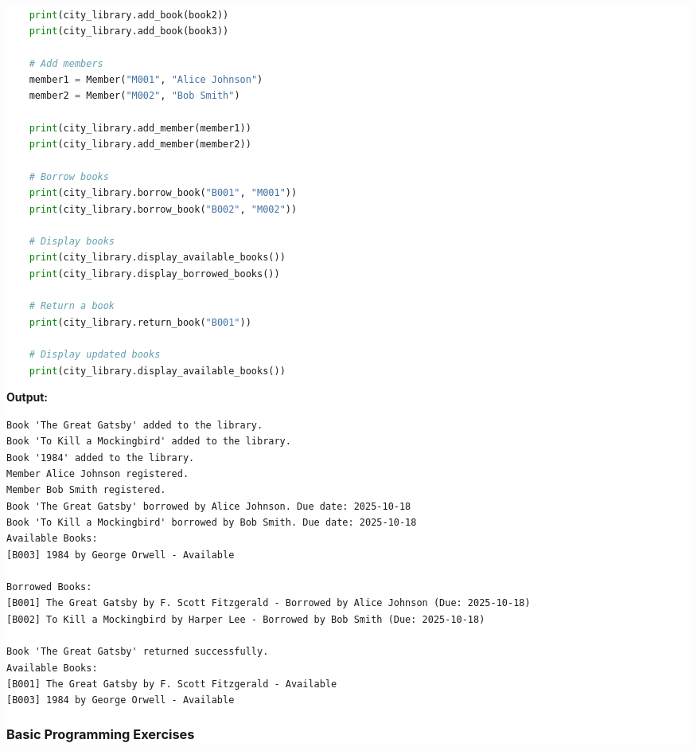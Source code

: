 ```python
    print(city_library.add_book(book2))
    print(city_library.add_book(book3))
    
    # Add members
    member1 = Member("M001", "Alice Johnson")
    member2 = Member("M002", "Bob Smith")
    
    print(city_library.add_member(member1))
    print(city_library.add_member(member2))
    
    # Borrow books
    print(city_library.borrow_book("B001", "M001"))
    print(city_library.borrow_book("B002", "M002"))
    
    # Display books
    print(city_library.display_available_books())
    print(city_library.display_borrowed_books())
    
    # Return a book
    print(city_library.return_book("B001"))
    
    # Display updated books
    print(city_library.display_available_books())

```

**Output:**

```
Book 'The Great Gatsby' added to the library.
Book 'To Kill a Mockingbird' added to the library.
Book '1984' added to the library.
Member Alice Johnson registered.
Member Bob Smith registered.
Book 'The Great Gatsby' borrowed by Alice Johnson. Due date: 2025-10-18
Book 'To Kill a Mockingbird' borrowed by Bob Smith. Due date: 2025-10-18
Available Books:
[B003] 1984 by George Orwell - Available

Borrowed Books:
[B001] The Great Gatsby by F. Scott Fitzgerald - Borrowed by Alice Johnson (Due: 2025-10-18)
[B002] To Kill a Mockingbird by Harper Lee - Borrowed by Bob Smith (Due: 2025-10-18)

Book 'The Great Gatsby' returned successfully.
Available Books:
[B001] The Great Gatsby by F. Scott Fitzgerald - Available
[B003] 1984 by George Orwell - Available

```

### Basic Programming Exercises
